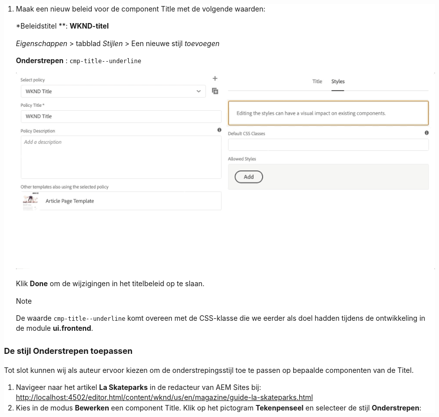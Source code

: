 1. Maak een nieuw beleid voor de component Title met de volgende waarden:

   *Beleidstitel **:  **WKND-titel**

   *Eigenschappen*  > tabblad  *Stijlen*  > Een nieuwe stijl  *toevoegen*

   **Onderstrepen** :  `cmp-title--underline`

   ![Stijlbeleidsconfiguratie voor titel](assets/style-system/title-style-policy.gif)

   Klik **Done** om de wijzigingen in het titelbeleid op te slaan.

   >[!NOTE]
   >
   > De waarde `cmp-title--underline` komt overeen met de CSS-klasse die we eerder als doel hadden tijdens de ontwikkeling in de module **ui.frontend**.

### De stijl Onderstrepen toepassen

Tot slot kunnen wij als auteur ervoor kiezen om de onderstrepingsstijl toe te passen op bepaalde componenten van de Titel.

1. Navigeer naar het artikel **La Skateparks** in de redacteur van AEM Sites bij: [http://localhost:4502/editor.html/content/wknd/us/en/magazine/guide-la-skateparks.html](http://localhost:4502/editor.html/content/wknd/us/en/magazine/guide-la-skateparks.html)
1. Kies in de modus **Bewerken** een component Title. Klik op het pictogram **Tekenpenseel** en selecteer de stijl **Onderstrepen**:
